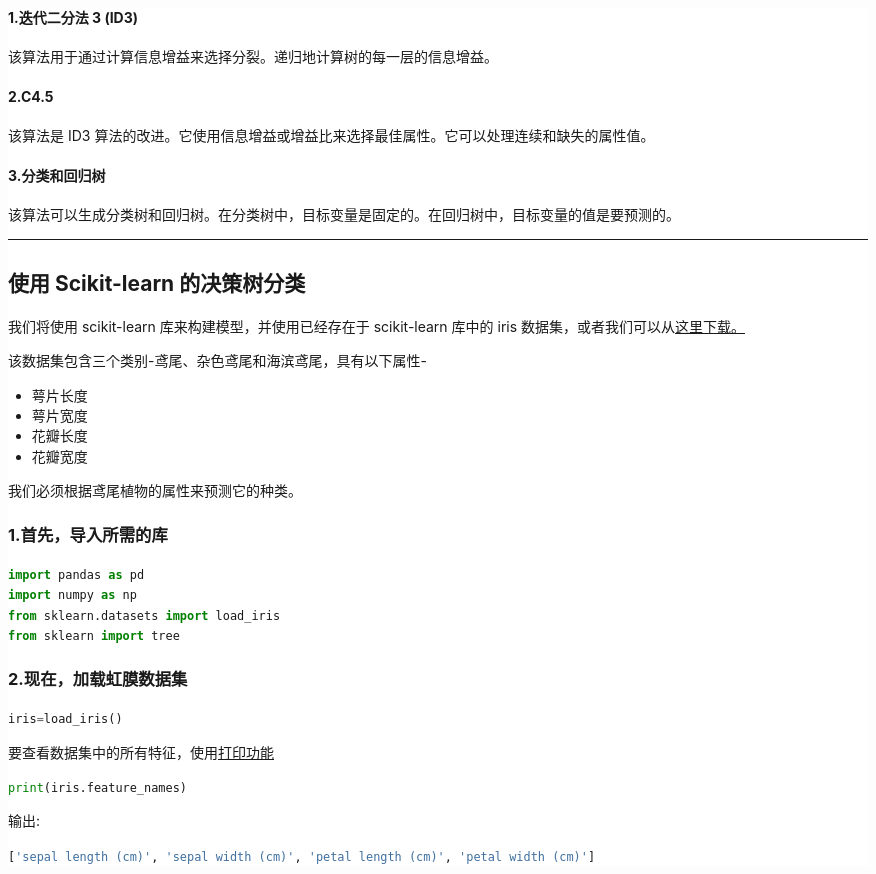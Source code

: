 #### 1.**迭代二分法 3 (ID3)**

该算法用于通过计算信息增益来选择分裂。递归地计算树的每一层的信息增益。

#### 2.C4.5

该算法是 ID3 算法的改进。它使用信息增益或增益比来选择最佳属性。它可以处理连续和缺失的属性值。

#### 3.分类和回归树

该算法可以生成分类树和回归树。在分类树中，目标变量是固定的。在回归树中，目标变量的值是要预测的。

* * *

## 使用 Scikit-learn 的决策树分类

我们将使用 scikit-learn 库来构建模型，并使用已经存在于 scikit-learn 库中的 iris 数据集，或者我们可以从[这里下载。](https://www.kaggle.com/uciml/iris)

该数据集包含三个类别-鸢尾、杂色鸢尾和海滨鸢尾，具有以下属性-

*   萼片长度
*   萼片宽度
*   花瓣长度
*   花瓣宽度

我们必须根据鸢尾植物的属性来预测它的种类。

### 1.首先，导入所需的库

```py
import pandas as pd 
import numpy as np
from sklearn.datasets import load_iris
from sklearn import tree

```

### 2.现在，加载虹膜数据集

```py
iris=load_iris()

```

要查看数据集中的所有特征，使用[打印功能](https://www.askpython.com/python/built-in-methods/python-print-function)

```py
print(iris.feature_names) 

```

输出:

```py
['sepal length (cm)', 'sepal width (cm)', 'petal length (cm)', 'petal width (cm)']

```
